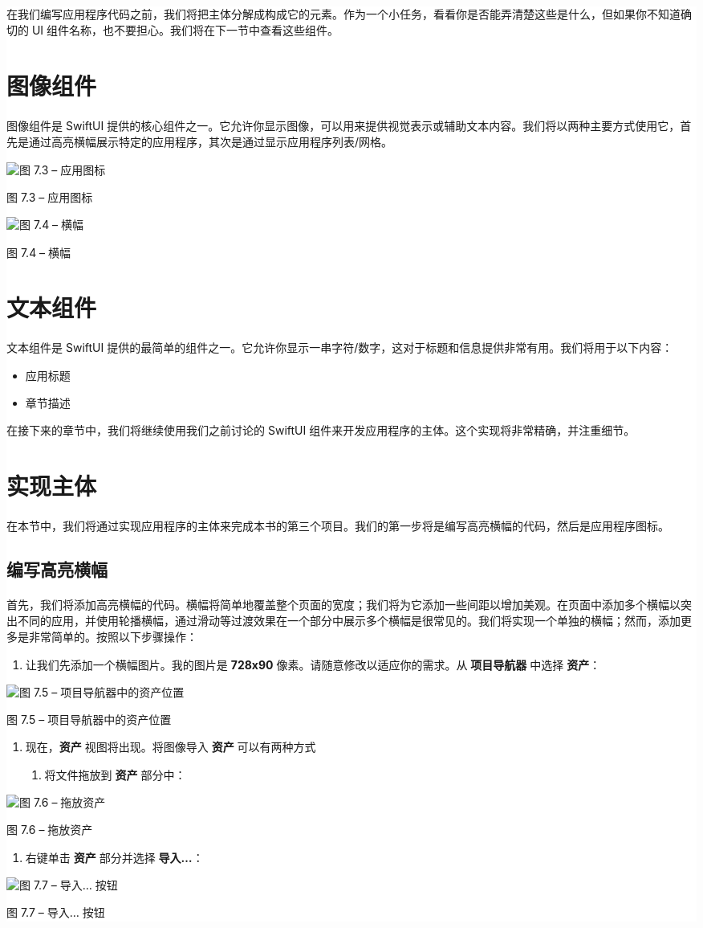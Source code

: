 在我们编写应用程序代码之前，我们将把主体分解成构成它的元素。作为一个小任务，看看你是否能弄清楚这些是什么，但如果你不知道确切的 UI 组件名称，也不要担心。我们将在下一节中查看这些组件。

# 图像组件

图像组件是 SwiftUI 提供的核心组件之一。它允许你显示图像，可以用来提供视觉表示或辅助文本内容。我们将以两种主要方式使用它，首先是通过高亮横幅展示特定的应用程序，其次是通过显示应用程序列表/网格。

![图 7.3 – 应用图标](img/Figure_7.03_B18783.jpg)

图 7.3 – 应用图标

![图 7.4 – 横幅](img/Figure_7.04_B18783.jpg)

图 7.4 – 横幅

# 文本组件

文本组件是 SwiftUI 提供的最简单的组件之一。它允许你显示一串字符/数字，这对于标题和信息提供非常有用。我们将用于以下内容：

+   应用标题

+   章节描述

在接下来的章节中，我们将继续使用我们之前讨论的 SwiftUI 组件来开发应用程序的主体。这个实现将非常精确，并注重细节。

# 实现主体

在本节中，我们将通过实现应用程序的主体来完成本书的第三个项目。我们的第一步将是编写高亮横幅的代码，然后是应用程序图标。

## 编写高亮横幅

首先，我们将添加高亮横幅的代码。横幅将简单地覆盖整个页面的宽度；我们将为它添加一些间距以增加美观。在页面中添加多个横幅以突出不同的应用，并使用轮播横幅，通过滑动等过渡效果在一个部分中展示多个横幅是很常见的。我们将实现一个单独的横幅；然而，添加更多是非常简单的。按照以下步骤操作：

1.  让我们先添加一个横幅图片。我的图片是 **728x90** 像素。请随意修改以适应你的需求。从 **项目导航器** 中选择 **资产**：

![图 7.5 – 项目导航器中的资产位置](img/Figure_7.05_B18783.jpg)

图 7.5 – 项目导航器中的资产位置

1.  现在，**资产** 视图将出现。将图像导入 **资产** 可以有两种方式

    1.  将文件拖放到 **资产** 部分中：

![图 7.6 – 拖放资产](img/Figure_7.06_B18783.jpg)

图 7.6 – 拖放资产

1.  右键单击 **资产** 部分并选择 **导入…**：

![图 7.7 – 导入… 按钮](img/Figure_7.07_B18783.jpg)

图 7.7 – 导入… 按钮
